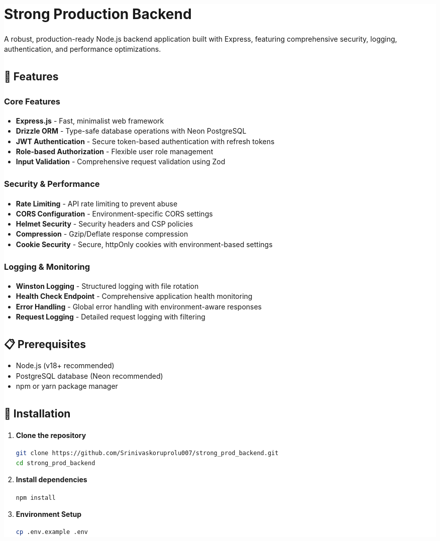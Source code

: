 # Strong Production Backend

A robust, production-ready Node.js backend application built with Express, featuring comprehensive security, logging, authentication, and performance optimizations.

## 🚀 Features

### Core Features
- **Express.js** - Fast, minimalist web framework
- **Drizzle ORM** - Type-safe database operations with Neon PostgreSQL
- **JWT Authentication** - Secure token-based authentication with refresh tokens
- **Role-based Authorization** - Flexible user role management
- **Input Validation** - Comprehensive request validation using Zod

### Security & Performance
- **Rate Limiting** - API rate limiting to prevent abuse
- **CORS Configuration** - Environment-specific CORS settings
- **Helmet Security** - Security headers and CSP policies
- **Compression** - Gzip/Deflate response compression
- **Cookie Security** - Secure, httpOnly cookies with environment-based settings

### Logging & Monitoring
- **Winston Logging** - Structured logging with file rotation
- **Health Check Endpoint** - Comprehensive application health monitoring
- **Error Handling** - Global error handling with environment-aware responses
- **Request Logging** - Detailed request logging with filtering

## 📋 Prerequisites

- Node.js (v18+ recommended)
- PostgreSQL database (Neon recommended)
- npm or yarn package manager

## 🔧 Installation

1. **Clone the repository**
   ```bash
   git clone https://github.com/Srinivaskoruprolu007/strong_prod_backend.git
   cd strong_prod_backend
   ```

2. **Install dependencies**
   ```bash
   npm install
   ```

3. **Environment Setup**
   ```bash
   cp .env.example .env
   ```
   